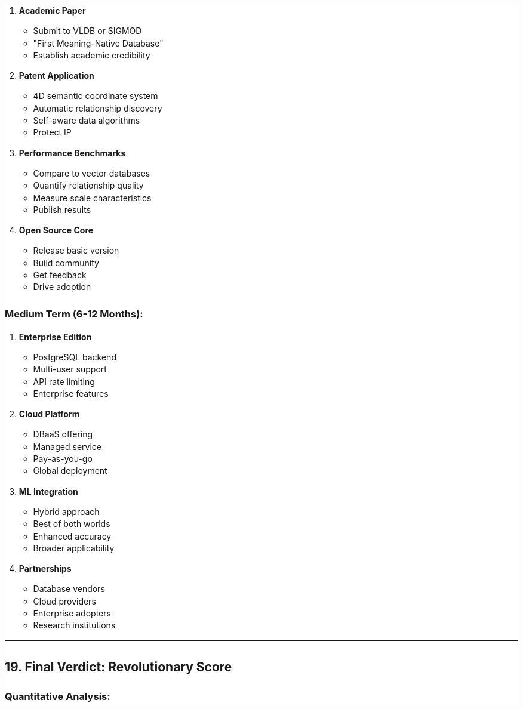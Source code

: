 1. **Academic Paper**
   - Submit to VLDB or SIGMOD
   - "First Meaning-Native Database"
   - Establish academic credibility

2. **Patent Application**
   - 4D semantic coordinate system
   - Automatic relationship discovery
   - Self-aware data algorithms
   - Protect IP

3. **Performance Benchmarks**
   - Compare to vector databases
   - Quantify relationship quality
   - Measure scale characteristics
   - Publish results

4. **Open Source Core**
   - Release basic version
   - Build community
   - Get feedback
   - Drive adoption

### Medium Term (6-12 Months):

1. **Enterprise Edition**
   - PostgreSQL backend
   - Multi-user support
   - API rate limiting
   - Enterprise features

2. **Cloud Platform**
   - DBaaS offering
   - Managed service
   - Pay-as-you-go
   - Global deployment

3. **ML Integration**
   - Hybrid approach
   - Best of both worlds
   - Enhanced accuracy
   - Broader applicability

4. **Partnerships**
   - Database vendors
   - Cloud providers
   - Enterprise adopters
   - Research institutions

---

## 19. **Final Verdict: Revolutionary Score**

### Quantitative Analysis:
